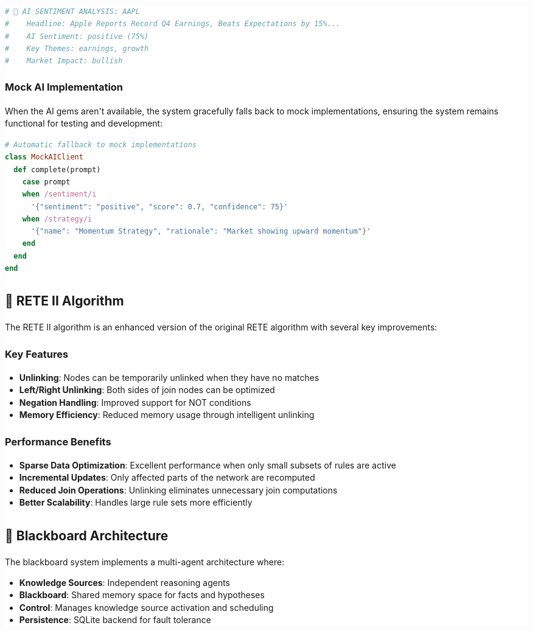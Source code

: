 ```ruby
# 🤖 AI SENTIMENT ANALYSIS: AAPL
#    Headline: Apple Reports Record Q4 Earnings, Beats Expectations by 15%...
#    AI Sentiment: positive (75%)
#    Key Themes: earnings, growth
#    Market Impact: bullish
```

### Mock AI Implementation

When the AI gems aren't available, the system gracefully falls back to mock implementations, ensuring the system remains functional for testing and development:

```ruby
# Automatic fallback to mock implementations
class MockAIClient
  def complete(prompt)
    case prompt
    when /sentiment/i
      '{"sentiment": "positive", "score": 0.7, "confidence": 75}'
    when /strategy/i  
      '{"name": "Momentum Strategy", "rationale": "Market showing upward momentum"}'
    end
  end
end
```

## 🧠 RETE II Algorithm

The RETE II algorithm is an enhanced version of the original RETE algorithm with several key improvements:

### Key Features
- **Unlinking**: Nodes can be temporarily unlinked when they have no matches
- **Left/Right Unlinking**: Both sides of join nodes can be optimized
- **Negation Handling**: Improved support for NOT conditions
- **Memory Efficiency**: Reduced memory usage through intelligent unlinking

### Performance Benefits
- **Sparse Data Optimization**: Excellent performance when only small subsets of rules are active
- **Incremental Updates**: Only affected parts of the network are recomputed
- **Reduced Join Operations**: Unlinking eliminates unnecessary join computations
- **Better Scalability**: Handles large rule sets more efficiently

## 💾 Blackboard Architecture

The blackboard system implements a multi-agent architecture where:

- **Knowledge Sources**: Independent reasoning agents
- **Blackboard**: Shared memory space for facts and hypotheses
- **Control**: Manages knowledge source activation and scheduling
- **Persistence**: SQLite backend for fault tolerance
